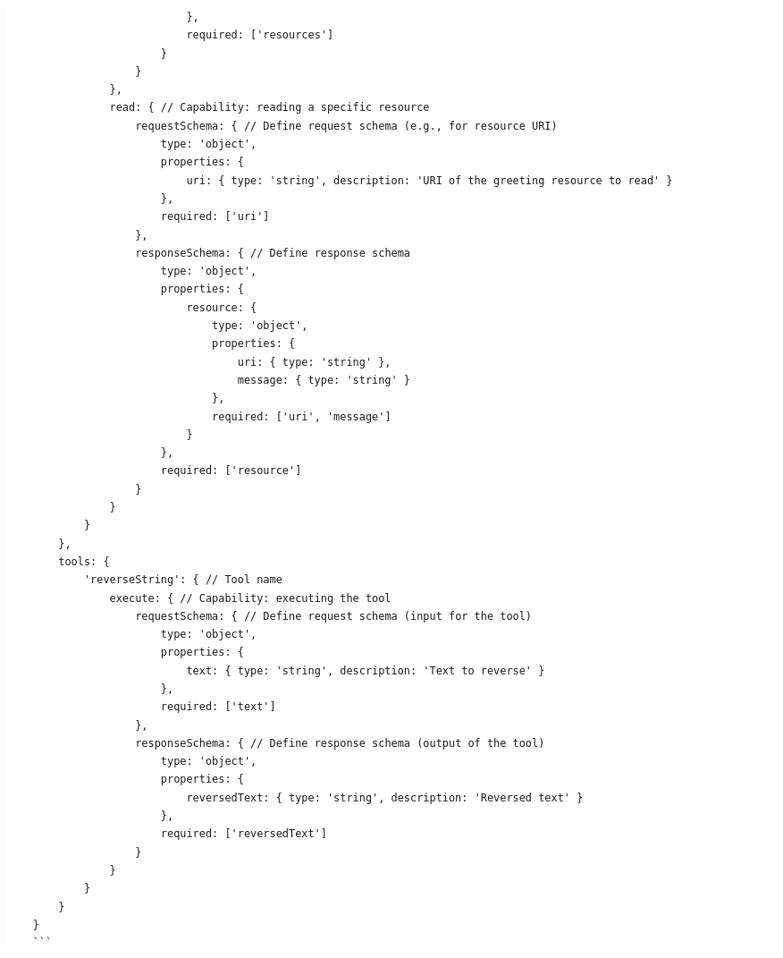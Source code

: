                                 },
                                required: ['resources']
                            }
                        }
                    },
                    read: { // Capability: reading a specific resource
                        requestSchema: { // Define request schema (e.g., for resource URI)
                            type: 'object',
                            properties: {
                                uri: { type: 'string', description: 'URI of the greeting resource to read' }
                            },
                            required: ['uri']
                        },
                        responseSchema: { // Define response schema
                            type: 'object',
                            properties: {
                                resource: {
                                    type: 'object',
                                    properties: {
                                        uri: { type: 'string' },
                                        message: { type: 'string' }
                                    },
                                    required: ['uri', 'message']
                                }
                            },
                            required: ['resource']
                        }
                    }
                }
            },
            tools: {
                'reverseString': { // Tool name
                    execute: { // Capability: executing the tool
                        requestSchema: { // Define request schema (input for the tool)
                            type: 'object',
                            properties: {
                                text: { type: 'string', description: 'Text to reverse' }
                            },
                            required: ['text']
                        },
                        responseSchema: { // Define response schema (output of the tool)
                            type: 'object',
                            properties: {
                                reversedText: { type: 'string', description: 'Reversed text' }
                            },
                            required: ['reversedText']
                        }
                    }
                }
            }
        }
        ```
